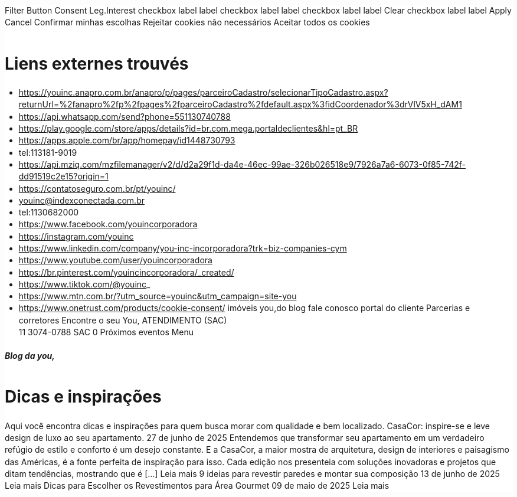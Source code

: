 Filter Button
Consent Leg.Interest
checkbox label label
checkbox label label
checkbox label label
Clear
checkbox label label
Apply Cancel
Confirmar minhas escolhas
Rejeitar cookies não necessários Aceitar todos os cookies


# Liens externes trouvés
- https://youinc.anapro.com.br/anapro/p/pages/parceiroCadastro/selecionarTipoCadastro.aspx?returnUrl=%2fanapro%2fp%2fpages%2fparceiroCadastro%2fdefault.aspx%3fidCoordenador%3drVlV5xH_dAM1
- https://api.whatsapp.com/send?phone=551130740788
- https://play.google.com/store/apps/details?id=br.com.mega.portaldeclientes&hl=pt_BR
- https://apps.apple.com/br/app/homepay/id1448730793
- tel:113181-9019
- https://api.mziq.com/mzfilemanager/v2/d/d2a29f1d-da4e-46ec-99ae-326b026518e9/7926a7a6-6073-0f85-742f-dd91519c2e15?origin=1
- https://contatoseguro.com.br/pt/youinc/
- youinc@indexconectada.com.br
- tel:1130682000
- https://www.facebook.com/youincorporadora
- https://instagram.com/youinc
- https://www.linkedin.com/company/you-inc-incorporadora?trk=biz-companies-cym
- https://www.youtube.com/user/youincorporadora
- https://br.pinterest.com/youincincorporadora/_created/
- https://www.tiktok.com/@youinc_
- https://www.mtn.com.br/?utm_source=youinc&utm_campaign=site-you
- https://www.onetrust.com/products/cookie-consent/
imóveis
you,do
blog
fale conosco
portal do cliente
Parcerias e corretores
Encontre o seu You,
ATENDIMENTO (SAC)  
11 3074-0788
SAC
0
Próximos eventos
Menu
##### Blog da you,
# Dicas e inspirações
Aqui você encontra dicas e inspirações para quem busca morar com qualidade e bem localizado.
CasaCor: inspire-se e leve design de luxo ao seu apartamento.
27 de junho de 2025 
Entendemos que transformar seu apartamento em um verdadeiro refúgio de estilo e conforto é um desejo constante. E a CasaCor, a maior mostra de arquitetura, design de interiores e paisagismo das Américas, é a fonte perfeita de inspiração para isso. Cada edição nos presenteia com soluções inovadoras e projetos que ditam tendências, mostrando que é […]
Leia mais 
9 ideias para revestir paredes e montar sua composição
13 de junho de 2025 
Leia mais 
Dicas para Escolher os Revestimentos para Área Gourmet
09 de maio de 2025 
Leia mais 